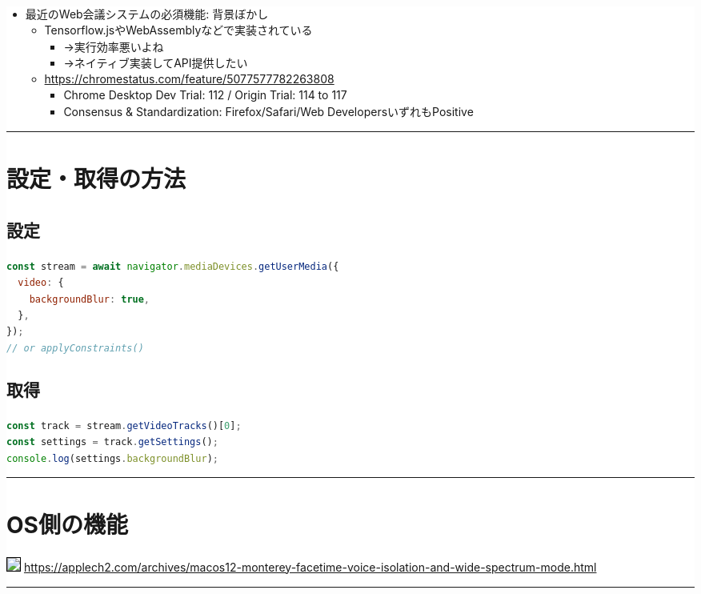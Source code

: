 - 最近のWeb会議システムの必須機能: 背景ぼかし
  - Tensorflow.jsやWebAssemblyなどで実装されている
    - →実行効率悪いよね
    - →ネイティブ実装してAPI提供したい
  - https://chromestatus.com/feature/5077577782263808
    - Chrome Desktop Dev Trial: 112 / Origin Trial: 114 to 117
    - Consensus & Standardization: Firefox/Safari/Web DevelopersいずれもPositive

---

# 設定・取得の方法


## 設定

```js
const stream = await navigator.mediaDevices.getUserMedia({
  video: {
    backgroundBlur: true,
  },
});
// or applyConstraints()
```

## 取得

```js
const track = stream.getVideoTracks()[0];
const settings = track.getSettings();
console.log(settings.backgroundBlur);
```

---

# OS側の機能

<div class="grid grid-cols-2 gap-4">
  <div>
    <Tweet id="1589891382956609538" scale="0.7" />
  </div>
  <div>
    <img src="/ss_applech2.png" style="border: 1px solid black;">
    <a href="https://applech2.com/archives/macos12-monterey-facetime-voice-isolation-and-wide-spectrum-mode.html">
      https://applech2.com/archives/macos12-monterey-facetime-voice-isolation-and-wide-spectrum-mode.html
    </a>
  </div>
</div>

---
